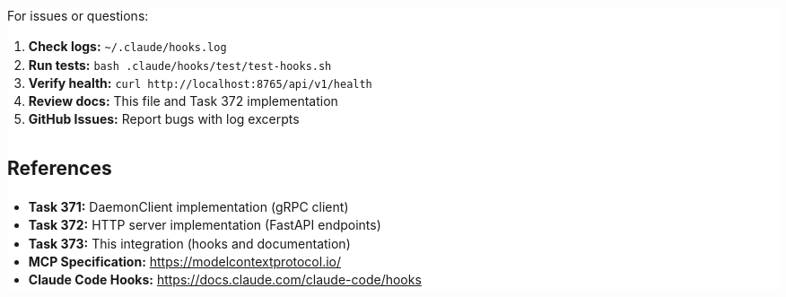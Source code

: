 For issues or questions:

1. **Check logs:** `~/.claude/hooks.log`
2. **Run tests:** `bash .claude/hooks/test/test-hooks.sh`
3. **Verify health:** `curl http://localhost:8765/api/v1/health`
4. **Review docs:** This file and Task 372 implementation
5. **GitHub Issues:** Report bugs with log excerpts

## References

- **Task 371:** DaemonClient implementation (gRPC client)
- **Task 372:** HTTP server implementation (FastAPI endpoints)
- **Task 373:** This integration (hooks and documentation)
- **MCP Specification:** https://modelcontextprotocol.io/
- **Claude Code Hooks:** https://docs.claude.com/claude-code/hooks
